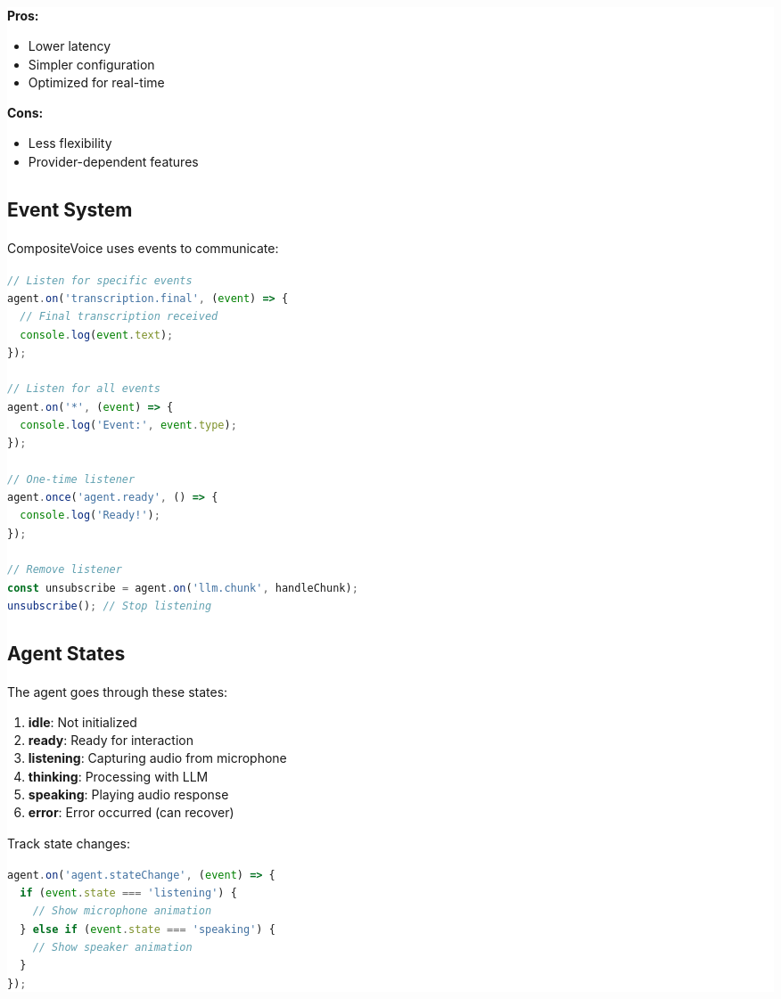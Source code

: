 **Pros:**

- Lower latency
- Simpler configuration
- Optimized for real-time

**Cons:**

- Less flexibility
- Provider-dependent features

## Event System

CompositeVoice uses events to communicate:

```typescript
// Listen for specific events
agent.on('transcription.final', (event) => {
  // Final transcription received
  console.log(event.text);
});

// Listen for all events
agent.on('*', (event) => {
  console.log('Event:', event.type);
});

// One-time listener
agent.once('agent.ready', () => {
  console.log('Ready!');
});

// Remove listener
const unsubscribe = agent.on('llm.chunk', handleChunk);
unsubscribe(); // Stop listening
```

## Agent States

The agent goes through these states:

1. **idle**: Not initialized
2. **ready**: Ready for interaction
3. **listening**: Capturing audio from microphone
4. **thinking**: Processing with LLM
5. **speaking**: Playing audio response
6. **error**: Error occurred (can recover)

Track state changes:

```typescript
agent.on('agent.stateChange', (event) => {
  if (event.state === 'listening') {
    // Show microphone animation
  } else if (event.state === 'speaking') {
    // Show speaker animation
  }
});
```
